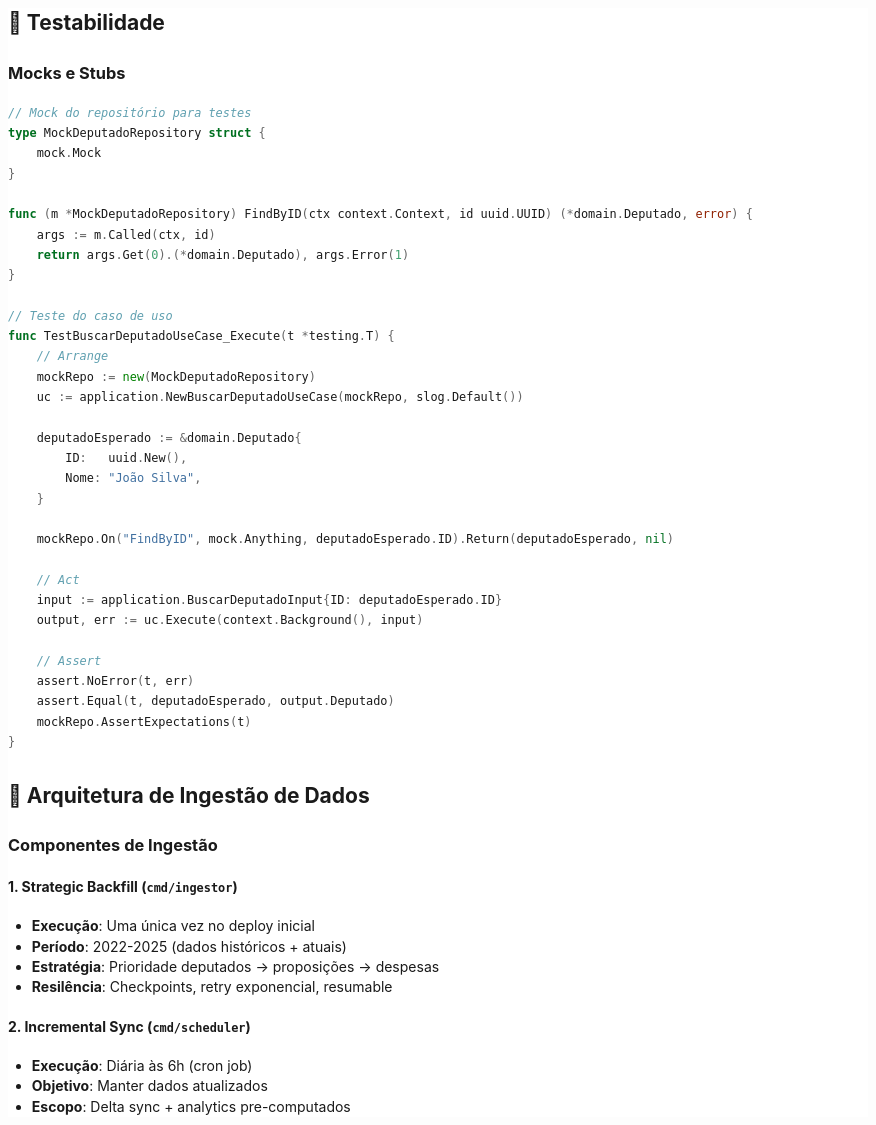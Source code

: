 ## 🧪 Testabilidade

### Mocks e Stubs
```go
// Mock do repositório para testes
type MockDeputadoRepository struct {
    mock.Mock
}

func (m *MockDeputadoRepository) FindByID(ctx context.Context, id uuid.UUID) (*domain.Deputado, error) {
    args := m.Called(ctx, id)
    return args.Get(0).(*domain.Deputado), args.Error(1)
}

// Teste do caso de uso
func TestBuscarDeputadoUseCase_Execute(t *testing.T) {
    // Arrange
    mockRepo := new(MockDeputadoRepository)
    uc := application.NewBuscarDeputadoUseCase(mockRepo, slog.Default())
    
    deputadoEsperado := &domain.Deputado{
        ID:   uuid.New(),
        Nome: "João Silva",
    }
    
    mockRepo.On("FindByID", mock.Anything, deputadoEsperado.ID).Return(deputadoEsperado, nil)
    
    // Act
    input := application.BuscarDeputadoInput{ID: deputadoEsperado.ID}
    output, err := uc.Execute(context.Background(), input)
    
    // Assert
    assert.NoError(t, err)
    assert.Equal(t, deputadoEsperado, output.Deputado)
    mockRepo.AssertExpectations(t)
}
```

## 🔄 Arquitetura de Ingestão de Dados

### **Componentes de Ingestão**

#### 1. **Strategic Backfill** (`cmd/ingestor`)
- **Execução**: Uma única vez no deploy inicial
- **Período**: 2022-2025 (dados históricos + atuais)
- **Estratégia**: Prioridade deputados → proposições → despesas
- **Resilência**: Checkpoints, retry exponencial, resumable

#### 2. **Incremental Sync** (`cmd/scheduler`) 
- **Execução**: Diária às 6h (cron job)
- **Objetivo**: Manter dados atualizados
- **Escopo**: Delta sync + analytics pre-computados

